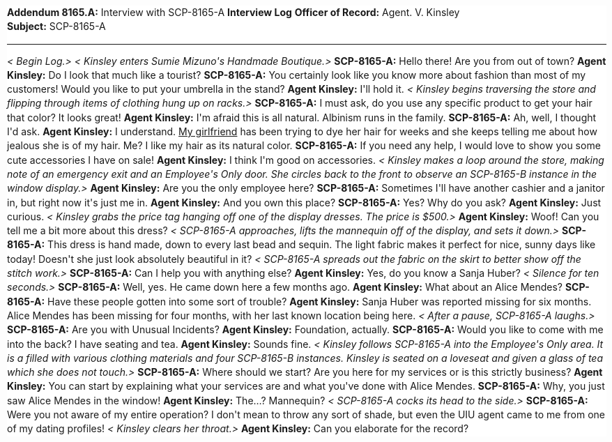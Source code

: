 **Addendum 8165.A:** Interview with SCP-8165-A
**Interview Log**
**Officer of Record:** Agent. V. Kinsley  
**Subject:** SCP-8165-A
* * *
_< Begin Log.>_
_< Kinsley enters Sumie Mizuno's Handmade Boutique.>_
**SCP-8165-A:** Hello there! Are you from out of town?
**Agent Kinsley:** Do I look that much like a tourist?
**SCP-8165-A:** You certainly look like you know more about fashion than most of my customers! Would you like to put your umbrella in the stand?
**Agent Kinsley:** I'll hold it.
_< Kinsley begins traversing the store and flipping through items of clothing hung up on racks.>_
**SCP-8165-A:** I must ask, do you use any specific product to get your hair that color? It looks great!
**Agent Kinsley:** I'm afraid this is all natural. Albinism runs in the family.
**SCP-8165-A:** Ah, well, I thought I'd ask.
**Agent Kinsley:** I understand. [My girlfriend](https://scp-wiki.wikidot.com/polly-the-hole) has been trying to dye her hair for weeks and she keeps telling me about how jealous she is of my hair. Me? I like my hair as its natural color.
**SCP-8165-A:** If you need any help, I would love to show you some cute accessories I have on sale!
**Agent Kinsley:** I think I'm good on accessories.
_< Kinsley makes a loop around the store, making note of an emergency exit and an Employee's Only door. She circles back to the front to observe an SCP-8165-B instance in the window display.>_
**Agent Kinsley:** Are you the only employee here?
**SCP-8165-A:** Sometimes I'll have another cashier and a janitor in, but right now it's just me in.
**Agent Kinsley:** And you own this place?
**SCP-8165-A:** Yes? Why do you ask?
**Agent Kinsley:** Just curious.
_< Kinsley grabs the price tag hanging off one of the display dresses. The price is $500.>_
**Agent Kinsley:** Woof! Can you tell me a bit more about this dress?
_< SCP-8165-A approaches, lifts the mannequin off of the display, and sets it down.>_
**SCP-8165-A:** This dress is hand made, down to every last bead and sequin. The light fabric makes it perfect for nice, sunny days like today! Doesn't she just look absolutely beautiful in it?
_< SCP-8165-A spreads out the fabric on the skirt to better show off the stitch work.>_
**SCP-8165-A:** Can I help you with anything else?
**Agent Kinsley:** Yes, do you know a Sanja Huber?
_< Silence for ten seconds.>_
**SCP-8165-A:** Well, yes. He came down here a few months ago.
**Agent Kinsley:** What about an Alice Mendes?
**SCP-8165-A:** Have these people gotten into some sort of trouble?
**Agent Kinsley:** Sanja Huber was reported missing for six months. Alice Mendes has been missing for four months, with her last known location being here.
_< After a pause, SCP-8165-A laughs.>_
**SCP-8165-A:** Are you with Unusual Incidents?
**Agent Kinsley:** Foundation, actually.
**SCP-8165-A:** Would you like to come with me into the back? I have seating and tea.
**Agent Kinsley:** Sounds fine.
_< Kinsley follows SCP-8165-A into the Employee's Only area. It is a filled with various clothing materials and four SCP-8165-B instances. Kinsley is seated on a loveseat and given a glass of tea which she does not touch.>_
**SCP-8165-A:** Where should we start? Are you here for my services or is this strictly business?
**Agent Kinsley:** You can start by explaining what your services are and what you've done with Alice Mendes.
**SCP-8165-A:** Why, you just saw Alice Mendes in the window!
**Agent Kinsley:** The…? Mannequin?
_< SCP-8165-A cocks its head to the side.>_
**SCP-8165-A:** Were you not aware of my entire operation? I don't mean to throw any sort of shade, but even the UIU agent came to me from one of my dating profiles!
_< Kinsley clears her throat.>_
**Agent Kinsley:** Can you elaborate for the record?